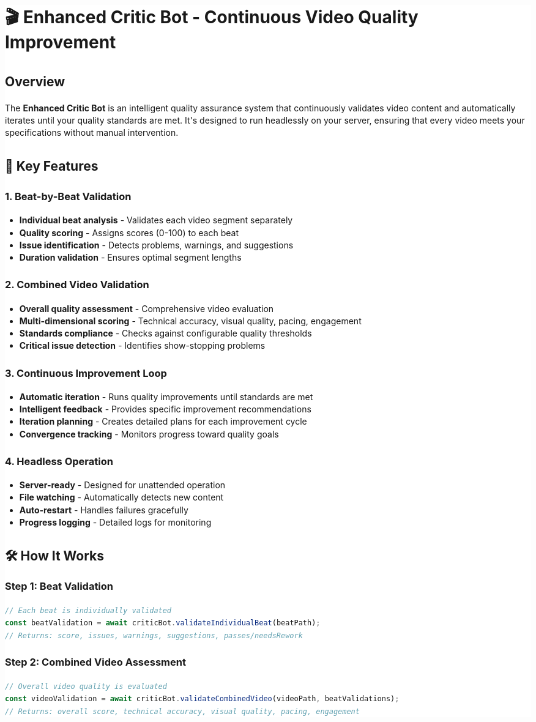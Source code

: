 # 🎬 Enhanced Critic Bot - Continuous Video Quality Improvement

## Overview

The **Enhanced Critic Bot** is an intelligent quality assurance system that continuously validates video content and automatically iterates until your quality standards are met. It's designed to run headlessly on your server, ensuring that every video meets your specifications without manual intervention.

## 🚀 Key Features

### **1. Beat-by-Beat Validation**
- **Individual beat analysis** - Validates each video segment separately
- **Quality scoring** - Assigns scores (0-100) to each beat
- **Issue identification** - Detects problems, warnings, and suggestions
- **Duration validation** - Ensures optimal segment lengths

### **2. Combined Video Validation**
- **Overall quality assessment** - Comprehensive video evaluation
- **Multi-dimensional scoring** - Technical accuracy, visual quality, pacing, engagement
- **Standards compliance** - Checks against configurable quality thresholds
- **Critical issue detection** - Identifies show-stopping problems

### **3. Continuous Improvement Loop**
- **Automatic iteration** - Runs quality improvements until standards are met
- **Intelligent feedback** - Provides specific improvement recommendations
- **Iteration planning** - Creates detailed plans for each improvement cycle
- **Convergence tracking** - Monitors progress toward quality goals

### **4. Headless Operation**
- **Server-ready** - Designed for unattended operation
- **File watching** - Automatically detects new content
- **Auto-restart** - Handles failures gracefully
- **Progress logging** - Detailed logs for monitoring

## 🛠️ How It Works

### **Step 1: Beat Validation**
```typescript
// Each beat is individually validated
const beatValidation = await criticBot.validateIndividualBeat(beatPath);
// Returns: score, issues, warnings, suggestions, passes/needsRework
```

### **Step 2: Combined Video Assessment**
```typescript
// Overall video quality is evaluated
const videoValidation = await criticBot.validateCombinedVideo(videoPath, beatValidations);
// Returns: overall score, technical accuracy, visual quality, pacing, engagement
```
